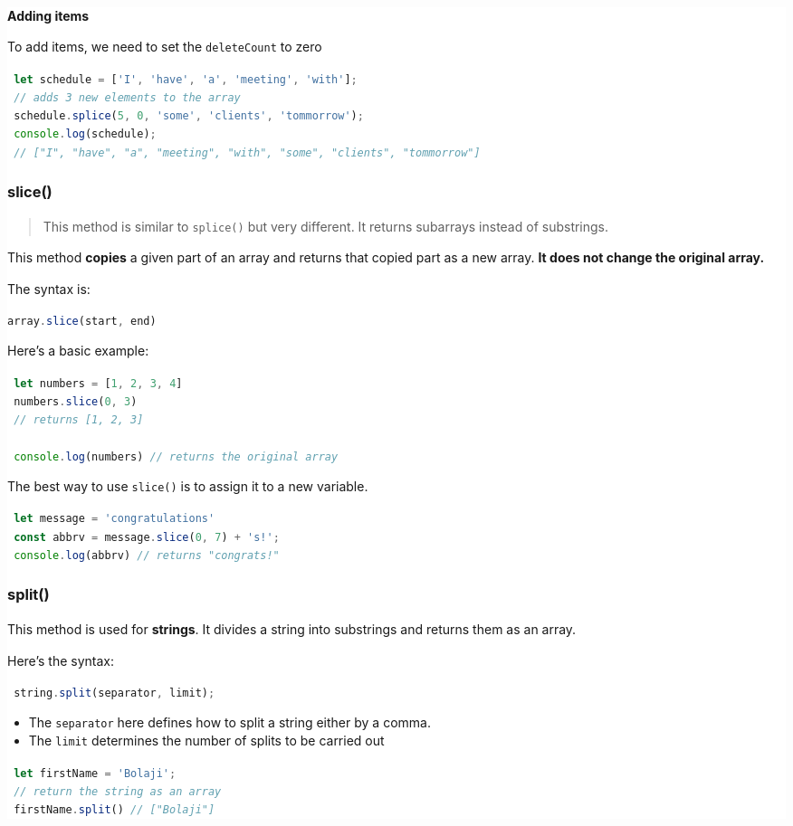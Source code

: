 **Adding items**

To add items, we need to set the `deleteCount` to zero

```js
 let schedule = ['I', 'have', 'a', 'meeting', 'with'];
 // adds 3 new elements to the array
 schedule.splice(5, 0, 'some', 'clients', 'tommorrow');
 console.log(schedule); 
 // ["I", "have", "a", "meeting", "with", "some", "clients", "tommorrow"]
```

### slice()

> This method is similar to `splice()` but very different. It returns subarrays
> instead of substrings.

This method **copies** a given part of an array and returns that copied part as
a new array. **It does not change the original array.**

The syntax is:

```js
array.slice(start, end)
```

Here’s a basic example:

```js
 let numbers = [1, 2, 3, 4]
 numbers.slice(0, 3)
 // returns [1, 2, 3]

 console.log(numbers) // returns the original array
```

The best way to use `slice()` is to assign it to a new variable.

```js
 let message = 'congratulations'
 const abbrv = message.slice(0, 7) + 's!'; 
 console.log(abbrv) // returns "congrats!"
```

### split()

This method is used for **strings**. It divides a string into substrings and
returns them as an array.

Here’s the syntax:

```js
 string.split(separator, limit);
```

* The `separator` here defines how to split a string either by a comma.
* The `limit` determines the number of splits to be carried out
    
```js
 let firstName = 'Bolaji';
 // return the string as an array
 firstName.split() // ["Bolaji"]
```
